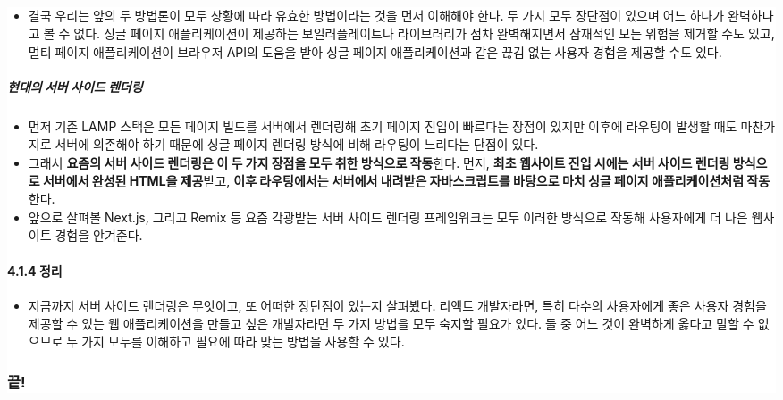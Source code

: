 - 결국 우리는 앞의 두 방법론이 모두 상황에 따라 유효한 방법이라는 것을 먼저 이해해야 한다. 두 가지 모두 장단점이 있으며 어느 하나가 완벽하다고 볼 수 없다. 싱글 페이지 애플리케이션이 제공하는 보일러플레이트나 라이브러리가 점차 완벽해지면서 잠재적인 모든 위험을 제거할 수도 있고, 멀티 페이지 애플리케이션이 브라우저 API의 도움을 받아 싱글 페이지 애플리케이션과 같은 끊김 없는 사용자 경험을 제공할 수도 있다.

<h5>현대의 서버 사이드 렌더링</h5>

- 먼저 기존 LAMP 스택은 모든 페이지 빌드를 서버에서 렌더링해 초기 페이지 진입이 빠르다는 장점이 있지만 이후에 라우팅이 발생할 때도 마찬가지로 서버에 의존해야 하기 때문에 싱글 페이지 렌더링 방식에 비해 라우팅이 느리다는 단점이 있다.
- 그래서 **요즘의 서버 사이드 렌더링은 이 두 가지 장점을 모두 취한 방식으로 작동**한다. 먼저, **최초 웹사이트 진입 시에는 서버 사이드 렌더링 방식으로 서버에서 완성된 HTML을 제공**받고, **이후 라우팅에서는 서버에서 내려받은 자바스크립트를 바탕으로 마치 싱글 페이지 애플리케이션처럼 작동**한다.
- 앞으로 살펴볼 Next.js, 그리고 Remix 등 요즘 각광받는 서버 사이드 렌더링 프레임워크는 모두 이러한 방식으로 작동해 사용자에게 더 나은 웹사이트 경험을 안겨준다.

#### 4.1.4 정리

- 지금까지 서버 사이드 렌더링은 무엇이고, 또 어떠한 장단점이 있는지 살펴봤다. 리액트 개발자라면, 특히 다수의 사용자에게 좋은 사용자 경험을 제공할 수 있는 웹 애플리케이션을 만들고 싶은 개발자라면 두 가지 방법을 모두 숙지할 필요가 있다. 둘 중 어느 것이 완벽하게 옳다고 말할 수 없으므로 두 가지 모두를 이해하고 필요에 따라 맞는 방법을 사용할 수 있다.

<h3>끝!</h3>
